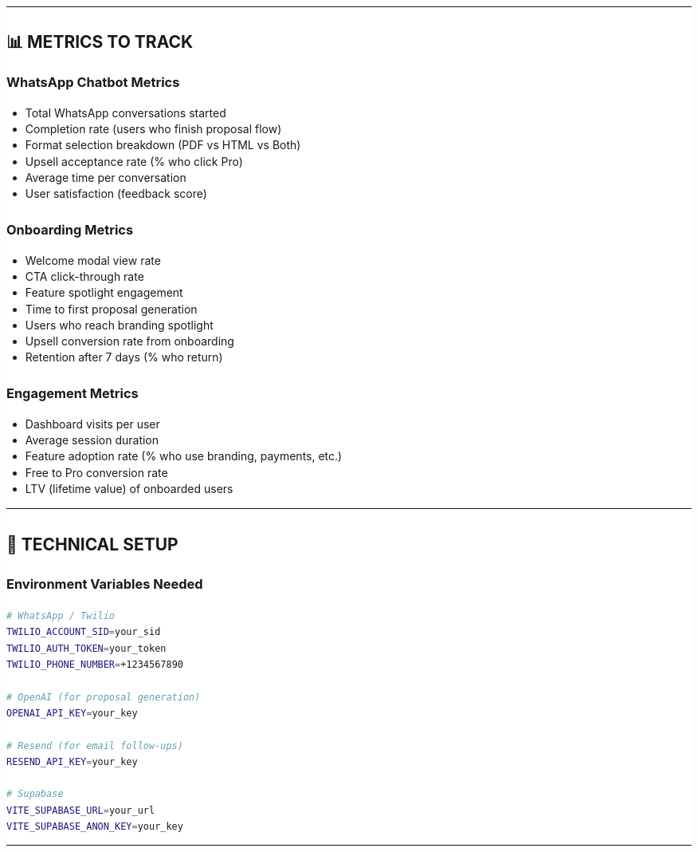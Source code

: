 
---

## 📊 METRICS TO TRACK

### WhatsApp Chatbot Metrics
- Total WhatsApp conversations started
- Completion rate (users who finish proposal flow)
- Format selection breakdown (PDF vs HTML vs Both)
- Upsell acceptance rate (% who click Pro)
- Average time per conversation
- User satisfaction (feedback score)

### Onboarding Metrics
- Welcome modal view rate
- CTA click-through rate
- Feature spotlight engagement
- Time to first proposal generation
- Users who reach branding spotlight
- Upsell conversion rate from onboarding
- Retention after 7 days (% who return)

### Engagement Metrics
- Dashboard visits per user
- Average session duration
- Feature adoption rate (% who use branding, payments, etc.)
- Free to Pro conversion rate
- LTV (lifetime value) of onboarded users

---

## 🔧 TECHNICAL SETUP

### Environment Variables Needed

```bash
# WhatsApp / Twilio
TWILIO_ACCOUNT_SID=your_sid
TWILIO_AUTH_TOKEN=your_token
TWILIO_PHONE_NUMBER=+1234567890

# OpenAI (for proposal generation)
OPENAI_API_KEY=your_key

# Resend (for email follow-ups)
RESEND_API_KEY=your_key

# Supabase
VITE_SUPABASE_URL=your_url
VITE_SUPABASE_ANON_KEY=your_key
```

---